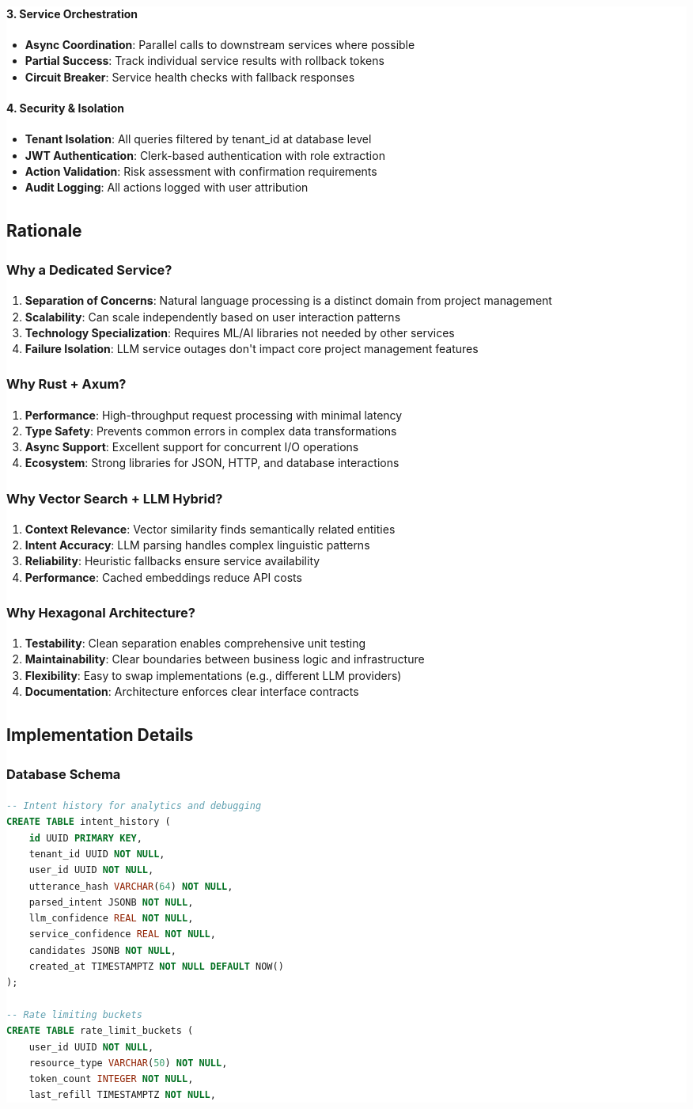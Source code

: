 #### 3. Service Orchestration
- **Async Coordination**: Parallel calls to downstream services where possible
- **Partial Success**: Track individual service results with rollback tokens
- **Circuit Breaker**: Service health checks with fallback responses

#### 4. Security & Isolation
- **Tenant Isolation**: All queries filtered by tenant_id at database level
- **JWT Authentication**: Clerk-based authentication with role extraction  
- **Action Validation**: Risk assessment with confirmation requirements
- **Audit Logging**: All actions logged with user attribution

## Rationale

### Why a Dedicated Service?
1. **Separation of Concerns**: Natural language processing is a distinct domain from project management
2. **Scalability**: Can scale independently based on user interaction patterns  
3. **Technology Specialization**: Requires ML/AI libraries not needed by other services
4. **Failure Isolation**: LLM service outages don't impact core project management features

### Why Rust + Axum?
1. **Performance**: High-throughput request processing with minimal latency
2. **Type Safety**: Prevents common errors in complex data transformations
3. **Async Support**: Excellent support for concurrent I/O operations
4. **Ecosystem**: Strong libraries for JSON, HTTP, and database interactions

### Why Vector Search + LLM Hybrid?
1. **Context Relevance**: Vector similarity finds semantically related entities
2. **Intent Accuracy**: LLM parsing handles complex linguistic patterns
3. **Reliability**: Heuristic fallbacks ensure service availability
4. **Performance**: Cached embeddings reduce API costs

### Why Hexagonal Architecture?
1. **Testability**: Clean separation enables comprehensive unit testing
2. **Maintainability**: Clear boundaries between business logic and infrastructure
3. **Flexibility**: Easy to swap implementations (e.g., different LLM providers)
4. **Documentation**: Architecture enforces clear interface contracts

## Implementation Details

### Database Schema
```sql
-- Intent history for analytics and debugging
CREATE TABLE intent_history (
    id UUID PRIMARY KEY,
    tenant_id UUID NOT NULL,
    user_id UUID NOT NULL,
    utterance_hash VARCHAR(64) NOT NULL,
    parsed_intent JSONB NOT NULL,
    llm_confidence REAL NOT NULL,
    service_confidence REAL NOT NULL,
    candidates JSONB NOT NULL,
    created_at TIMESTAMPTZ NOT NULL DEFAULT NOW()
);

-- Rate limiting buckets
CREATE TABLE rate_limit_buckets (
    user_id UUID NOT NULL,
    resource_type VARCHAR(50) NOT NULL,
    token_count INTEGER NOT NULL,
    last_refill TIMESTAMPTZ NOT NULL,
```